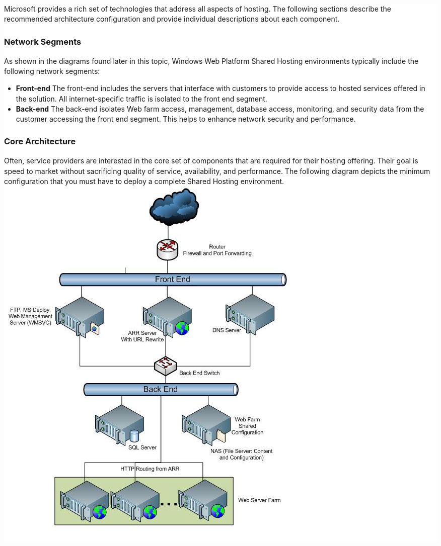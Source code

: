 Microsoft provides a rich set of technologies that address all aspects of hosting. The following sections describe the recommended architecture configuration and provide individual descriptions about each component.

<a id="NetSeg"></a>

### Network Segments

As shown in the diagrams found later in this topic, Windows Web Platform Shared Hosting environments typically include the following network segments:

- **Front-end** The front-end includes the servers that interface with customers to provide access to hosted services offered in the solution. All internet-specific traffic is isolated to the front end segment.
- **Back-end** The back-end isolates Web farm access, management, database access, monitoring, and security data from the customer accessing the front end segment. This helps to enhance network security and performance.

<a id="CoreArc"></a>

### Core Architecture

Often, service providers are interested in the core set of components that are required for their hosting offering. Their goal is speed to market without sacrificing quality of service, availability, and performance. The following diagram depicts the minimum configuration that you must have to deploy a complete Shared Hosting environment.  
 [![](shared-hosting-configuration/_static/image2.jpg)](shared-hosting-configuration/_static/image1.jpg)
